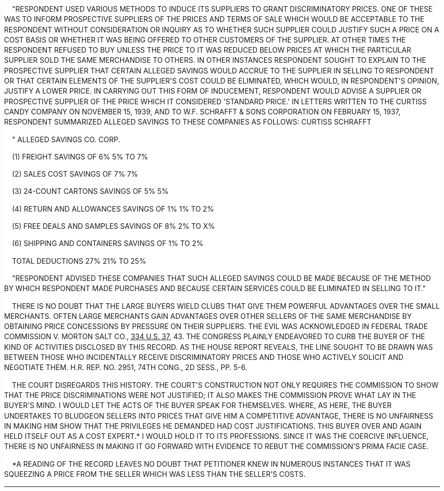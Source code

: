    "RESPONDENT USED VARIOUS METHODS TO INDUCE ITS SUPPLIERS TO GRANT DISCRIMINATORY PRICES.  ONE OF THESE WAS TO INFORM PROSPECTIVE SUPPLIERS OF THE PRICES AND TERMS OF SALE WHICH WOULD BE ACCEPTABLE TO THE RESPONDENT WITHOUT CONSIDERATION OR INQUIRY AS TO WHETHER SUCH SUPPLIER COULD JUSTIFY SUCH A PRICE ON A COST BASIS OR WHETHER IT WAS BEING OFFERED TO OTHER CUSTOMERS OF THE SUPPLIER.  AT OTHER TIMES THE RESPONDENT REFUSED TO BUY UNLESS THE PRICE TO IT WAS REDUCED BELOW PRICES AT WHICH THE PARTICULAR SUPPLIER SOLD THE SAME MERCHANDISE TO OTHERS.  IN OTHER INSTANCES RESPONDENT SOUGHT TO EXPLAIN TO THE PROSPECTIVE SUPPLIER THAT CERTAIN ALLEGED SAVINGS WOULD ACCRUE TO THE SUPPLIER IN SELLING TO RESPONDENT OR THAT CERTAIN ELEMENTS OF THE SUPPLIER'S COST COULD BE ELIMINATED, WHICH WOULD, IN RESPONDENT'S OPINION, JUSTIFY A LOWER PRICE.  IN CARRYING OUT THIS FORM OF INDUCEMENT, RESPONDENT WOULD ADVISE A SUPPLIER OR PROSPECTIVE SUPPLIER OF THE PRICE WHICH IT CONSIDERED 'STANDARD PRICE.'  IN LETTERS WRITTEN TO THE CURTISS CANDY COMPANY ON NOVEMBER 15, 1939, AND TO W.F. SCHRAFFT & SONS CORPORATION ON FEBRUARY 15, 1937, RESPONDENT SUMMARIZED ALLEGED SAVINGS TO THESE COMPANIES AS FOLLOWS: CURTISS       SCHRAFFT

    "         ALLEGED SAVINGS        CO.          CORP.

    (1)  FREIGHT SAVINGS OF           6%         5% TO 7%

    (2)  SALES COST SAVINGS OF               7%               7%

    (3)  24-COUNT CARTONS SAVINGS OF           5%               5%

    (4)  RETURN AND ALLOWANCES SAVINGS OF      1%         1% TO 2%

    (5)  FREE DEALS AND SAMPLES SAVINGS OF     8%         2% TO X%

    (6)  SHIPPING AND CONTAINERS SAVINGS OF               1% TO 2%

    TOTAL DEDUCTIONS                          27%        21% TO 25%

    "RESPONDENT ADVISED THESE COMPANIES THAT SUCH ALLEGED SAVINGS COULD BE MADE BECAUSE OF THE METHOD BY WHICH RESPONDENT MADE PURCHASES AND BECAUSE CERTAIN SERVICES COULD BE ELIMINATED IN SELLING TO IT."

    THERE IS NO DOUBT THAT THE LARGE BUYERS WIELD CLUBS THAT GIVE THEM POWERFUL ADVANTAGES OVER THE SMALL MERCHANTS.  OFTEN LARGE MERCHANTS GAIN ADVANTAGES OVER OTHER SELLERS OF THE SAME MERCHANDISE BY OBTAINING PRICE CONCESSIONS BY PRESSURE ON THEIR SUPPLIERS.  THE EVIL WAS ACKNOWLEDGED IN FEDERAL TRADE COMMISSION V. MORTON SALT CO., [334 U.S. 37][/us/courts/scotus/usReporter/334/37], 43.  THE CONGRESS PLAINLY ENDEAVORED TO CURB THE BUYER OF THE KIND OF ACTIVITIES DISCLOSED BY THIS RECORD.  AS THE HOUSE REPORT REVEALS, THE LINE SOUGHT TO BE DRAWN WAS BETWEEN THOSE WHO INCIDENTALLY RECEIVE DISCRIMINATORY PRICES AND THOSE WHO ACTIVELY SOLICIT AND NEGOTIATE THEM.  H.R. REP. NO. 2951, 74TH CONG., 2D SESS., PP. 5-6.

    THE COURT DISREGARDS THIS HISTORY.  THE COURT'S CONSTRUCTION NOT ONLY REQUIRES THE COMMISSION TO SHOW THAT THE PRICE DISCRIMINATIONS WERE NOT JUSTIFIED; IT ALSO MAKES THE COMMISSION PROVE WHAT LAY IN THE BUYER'S MIND.  I WOULD LET THE ACTS OF THE BUYER SPEAK FOR THEMSELVES.  WHERE, AS HERE, THE BUYER UNDERTAKES TO BLUDGEON SELLERS INTO PRICES THAT GIVE HIM A COMPETITIVE ADVANTAGE, THERE IS NO UNFAIRNESS IN MAKING HIM SHOW THAT THE PRIVILEGES HE DEMANDED HAD COST JUSTIFICATIONS.  THIS BUYER OVER AND AGAIN HELD ITSELF OUT AS A COST EXPERT.\*  I WOULD HOLD IT TO ITS PROFESSIONS.  SINCE IT WAS THE COERCIVE INFLUENCE, THERE IS NO UNFAIRNESS IN MAKING IT GO FORWARD WITH EVIDENCE TO REBUT THE COMMISSION'S PRIMA FACIE CASE.

    \*A READING OF THE RECORD LEAVES NO DOUBT THAT PETITIONER KNEW IN NUMEROUS INSTANCES THAT IT WAS SQUEEZING A PRICE FROM THE SELLER WHICH WAS LESS THAN THE SELLER'S COSTS.

----------


[/us/courts/scotus/usReporter/346/61]: https://publicdocs.github.io/go/links?ns=uslm-x&ref=%2Fus%2Fcourts%2Fscotus%2FusReporter%2F346%2F61
[/us/usc/t15/s13]: https://publicdocs.github.io/go/links?ns=uslm&ref=%2Fus%2Fusc%2Ft15%2Fs13
[/us/courts/scotus/usReporter/344/809]: https://publicdocs.github.io/go/links?ns=uslm-x&ref=%2Fus%2Fcourts%2Fscotus%2FusReporter%2F344%2F809
[/us/courts/scotus/usReporter/344/809]: https://publicdocs.github.io/go/links?ns=uslm-x&ref=%2Fus%2Fcourts%2Fscotus%2FusReporter%2F344%2F809
[/us/stat/49/1526]: https://publicdocs.github.io/go/links?ns=uslm&ref=%2Fus%2Fstat%2F49%2F1526
[/us/usc/t15/s13]: https://publicdocs.github.io/go/links?ns=uslm&ref=%2Fus%2Fusc%2Ft15%2Fs13
[/us/courts/scotus/usReporter/321/194]: https://publicdocs.github.io/go/links?ns=uslm-x&ref=%2Fus%2Fcourts%2Fscotus%2FusReporter%2F321%2F194
[/us/courts/scotus/usReporter/322/607]: https://publicdocs.github.io/go/links?ns=uslm-x&ref=%2Fus%2Fcourts%2Fscotus%2FusReporter%2F322%2F607
[/us/courts/scotus/usReporter/294/499]: https://publicdocs.github.io/go/links?ns=uslm-x&ref=%2Fus%2Fcourts%2Fscotus%2FusReporter%2F294%2F499
[/us/courts/scotus/usReporter/319/463]: https://publicdocs.github.io/go/links?ns=uslm-x&ref=%2Fus%2Fcourts%2Fscotus%2FusReporter%2F319%2F463
[/us/courts/scotus/usReporter/343/470]: https://publicdocs.github.io/go/links?ns=uslm-x&ref=%2Fus%2Fcourts%2Fscotus%2FusReporter%2F343%2F470
[/us/courts/scotus/usReporter/334/37]: https://publicdocs.github.io/go/links?ns=uslm-x&ref=%2Fus%2Fcourts%2Fscotus%2FusReporter%2F334%2F37
[/us/courts/scotus/usReporter/340/231]: https://publicdocs.github.io/go/links?ns=uslm-x&ref=%2Fus%2Fcourts%2Fscotus%2FusReporter%2F340%2F231
[/us/courts/scotus/usReporter/324/746]: https://publicdocs.github.io/go/links?ns=uslm-x&ref=%2Fus%2Fcourts%2Fscotus%2FusReporter%2F324%2F746
[/us/stat/49/1526]: https://publicdocs.github.io/go/links?ns=uslm&ref=%2Fus%2Fstat%2F49%2F1526
[/us/usc/t15/s13]: https://publicdocs.github.io/go/links?ns=uslm&ref=%2Fus%2Fusc%2Ft15%2Fs13
[/us/courts/scotus/usReporter/324/746]: https://publicdocs.github.io/go/links?ns=uslm-x&ref=%2Fus%2Fcourts%2Fscotus%2FusReporter%2F324%2F746
[/us/courts/scotus/usReporter/340/231]: https://publicdocs.github.io/go/links?ns=uslm-x&ref=%2Fus%2Fcourts%2Fscotus%2FusReporter%2F340%2F231
[/us/courts/scotus/usReporter/334/37]: https://publicdocs.github.io/go/links?ns=uslm-x&ref=%2Fus%2Fcourts%2Fscotus%2FusReporter%2F334%2F37